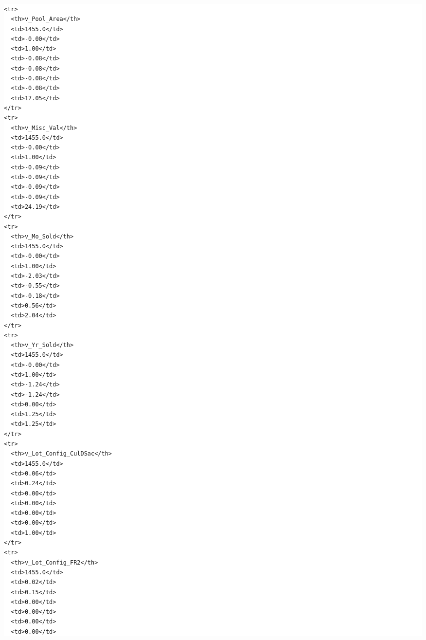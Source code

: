     <tr>
      <th>v_Pool_Area</th>
      <td>1455.0</td>
      <td>-0.00</td>
      <td>1.00</td>
      <td>-0.08</td>
      <td>-0.08</td>
      <td>-0.08</td>
      <td>-0.08</td>
      <td>17.05</td>
    </tr>
    <tr>
      <th>v_Misc_Val</th>
      <td>1455.0</td>
      <td>-0.00</td>
      <td>1.00</td>
      <td>-0.09</td>
      <td>-0.09</td>
      <td>-0.09</td>
      <td>-0.09</td>
      <td>24.19</td>
    </tr>
    <tr>
      <th>v_Mo_Sold</th>
      <td>1455.0</td>
      <td>-0.00</td>
      <td>1.00</td>
      <td>-2.03</td>
      <td>-0.55</td>
      <td>-0.18</td>
      <td>0.56</td>
      <td>2.04</td>
    </tr>
    <tr>
      <th>v_Yr_Sold</th>
      <td>1455.0</td>
      <td>-0.00</td>
      <td>1.00</td>
      <td>-1.24</td>
      <td>-1.24</td>
      <td>0.00</td>
      <td>1.25</td>
      <td>1.25</td>
    </tr>
    <tr>
      <th>v_Lot_Config_CulDSac</th>
      <td>1455.0</td>
      <td>0.06</td>
      <td>0.24</td>
      <td>0.00</td>
      <td>0.00</td>
      <td>0.00</td>
      <td>0.00</td>
      <td>1.00</td>
    </tr>
    <tr>
      <th>v_Lot_Config_FR2</th>
      <td>1455.0</td>
      <td>0.02</td>
      <td>0.15</td>
      <td>0.00</td>
      <td>0.00</td>
      <td>0.00</td>
      <td>0.00</td>